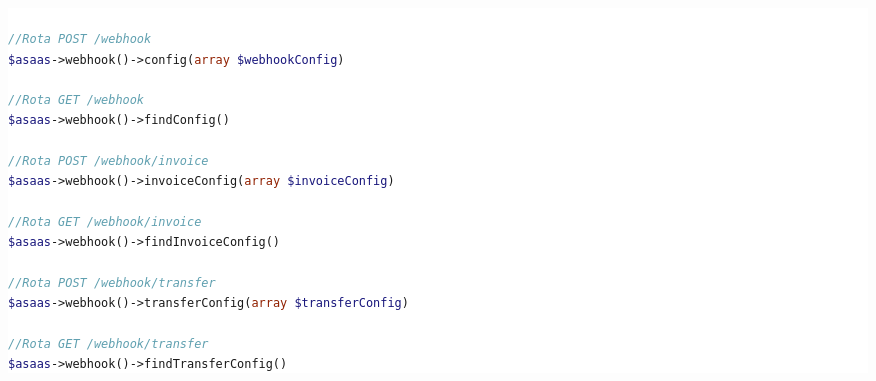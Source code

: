 ```php

//Rota POST /webhook
$asaas->webhook()->config(array $webhookConfig)

//Rota GET /webhook
$asaas->webhook()->findConfig()

//Rota POST /webhook/invoice
$asaas->webhook()->invoiceConfig(array $invoiceConfig)

//Rota GET /webhook/invoice
$asaas->webhook()->findInvoiceConfig()

//Rota POST /webhook/transfer
$asaas->webhook()->transferConfig(array $transferConfig)

//Rota GET /webhook/transfer
$asaas->webhook()->findTransferConfig()

```
